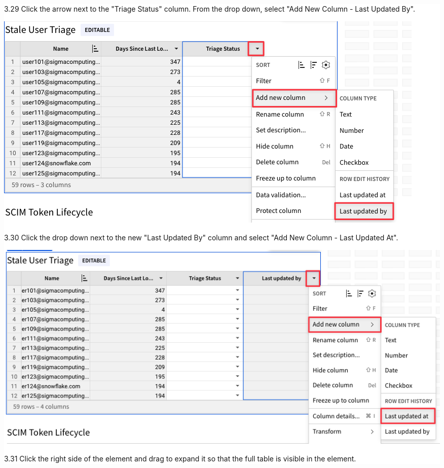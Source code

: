 3.29 Click the arrow next to the "Triage Status" column. From the drop down, select "Add New Column - Last Updated By".

<img src="assets/customizingthetemplate27.png" />


3.30 Click the drop down next to the new "Last Updated By" column and select "Add New Column - Last Updated At".

<img src="assets/customizingthetemplate28.png" />

3.31 Click the right side of the element and drag to expand it so that the full table is visible in the element. 
